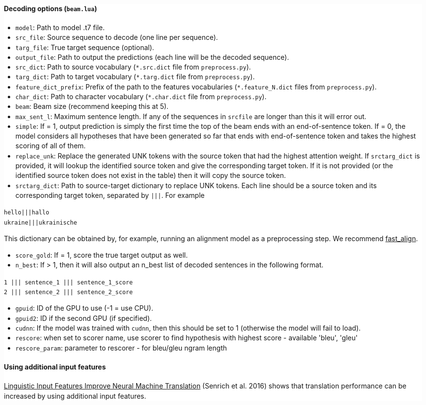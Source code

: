 <a id="nmt.init.Decoding_options__`beam_lua`_"></a>
<a id="nmt.init.Decoding_options__`beam_lua`_"></a>
#### Decoding options (`beam.lua`)

* `model`: Path to model .t7 file.
* `src_file`: Source sequence to decode (one line per sequence).
* `targ_file`: True target sequence (optional).
* `output_file`: Path to output the predictions (each line will be the decoded sequence).
* `src_dict`: Path to source vocabulary (`*.src.dict` file from `preprocess.py`).
* `targ_dict`: Path to target vocabulary (`*.targ.dict` file from `preprocess.py`).
* `feature_dict_prefix`: Prefix of the path to the features vocabularies (`*.feature_N.dict` files from `preprocess.py`).
* `char_dict`: Path to character vocabulary (`*.char.dict` file from `preprocess.py`).
* `beam`: Beam size (recommend keeping this at 5).
* `max_sent_l`: Maximum sentence length. If any of the sequences in `srcfile` are longer than this
it will error out.
* `simple`: If = 1, output prediction is simply the first time the top of the beam
ends with an end-of-sentence token. If = 0, the model considers all hypotheses that have
been generated so far that ends with end-of-sentence token and takes the highest scoring
of all of them.
* `replace_unk`: Replace the generated UNK tokens with the source token that had the highest
attention weight. If `srctarg_dict` is provided, it will lookup the identified source token
and give the corresponding target token. If it is not provided (or the identified source token
does not exist in the table) then it will copy the source token.
* `srctarg_dict`: Path to source-target dictionary to replace UNK tokens. Each line should be a
source token and its corresponding target token, separated by `|||`. For example
```
hello|||hallo
ukraine|||ukrainische
```
This dictionary can be obtained by, for example, running an alignment model as a preprocessing step.
We recommend [fast_align](https://github.com/clab/fast_align).
* `score_gold`: If = 1, score the true target output as well.
* `n_best`: If > 1, then it will also output an n_best list of decoded sentences in the following
format.
```
1 ||| sentence_1 ||| sentence_1_score
2 ||| sentence_2 ||| sentence_2_score
```
* `gpuid`: ID of the GPU to use (-1 = use CPU).
* `gpuid2`: ID if the second GPU (if specified).
* `cudnn`: If the model was trained with `cudnn`, then this should be set to 1 (otherwise the model
will fail to load).
* `rescore`: when set to scorer name, use scorer to find hypothesis with highest score - available 'bleu', 'gleu'
* `rescore_param`: parameter to rescorer - for bleu/gleu ngram length

<a id="nmt.init.Using_additional_input_features"></a>
<a id="nmt.init.Using_additional_input_features"></a>
#### Using additional input features
[Linguistic Input Features Improve Neural Machine Translation](https://arxiv.org/abs/1606.02892) (Senrich et al. 2016) shows that translation performance can be increased by using additional input features.
